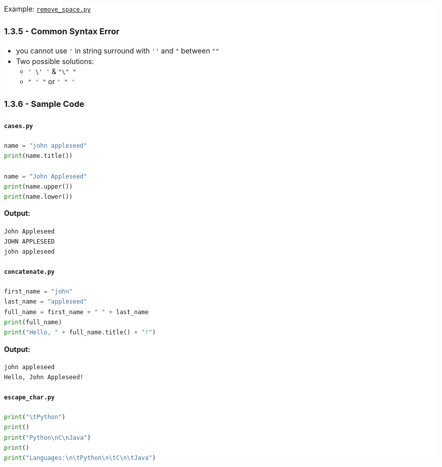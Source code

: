 Example: [`remove_space.py`](#remove_spacepy)

### 1.3.5 - Common Syntax Error

- you cannot use `'` in string surround with `''` and `"` between `""`
- Two possible solutions:
  - `' \' '` & `"\" "`
  - `" ' "` or `' " '`

### 1.3.6 - Sample Code

#### `cases.py`

```python
name = "john appleseed"
print(name.title())

name = "John Appleseed"
print(name.upper())
print(name.lower())
```

**Output:**

```text
John Appleseed
JOHN APPLESEED
john appleseed
```

#### `concatenate.py`

```python
first_name = "john"
last_name = "appleseed"
full_name = first_name + " " + last_name
print(full_name)
print("Hello, " + full_name.title() + "!")
```

**Output:**

```text
john appleseed
Hello, John Appleseed!
```

#### `escape_char.py`

```python
print("\tPython")
print()
print("Python\nC\nJava")
print()
print("Languages:\n\tPython\n\tC\n\tJava")
```
